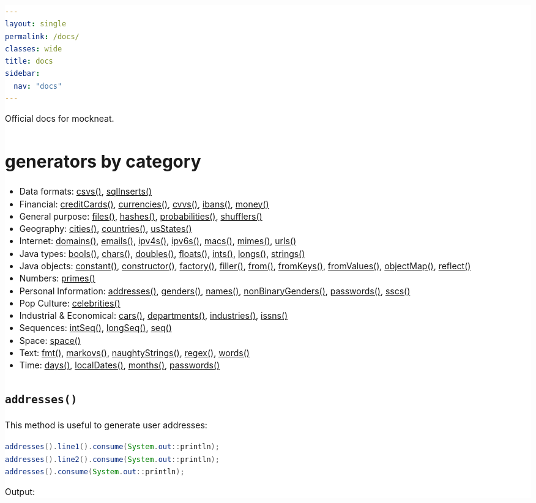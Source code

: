 ```yaml
---
layout: single
permalink: /docs/
classes: wide
title: docs
sidebar:
  nav: "docs"
---
```


Official docs for mockneat.

# generators by category

* Data formats: [csvs()](#csvs), [sqlInserts()](#sqlinserts)
* Financial: [creditCards()](#creditcards), [currencies()](#currencies), [cvvs()](#cvvs), [ibans()](#ibans), [money()](#money)
* General purpose: [files()](#files), [hashes()](#hashes), [probabilities()](#probabilities), [shufflers()](#shufflers)
* Geography: [cities()](#cities), [countries()](#countries), [usStates()](#usstates)
* Internet: [domains()](#domains), [emails()](#emails), [ipv4s()](#ipv4s), [ipv6s()](#ipv6s), [macs()](#macs), [mimes()](#mimes), [urls()](#urls)
* Java types: [bools()](#bools), [chars()](#chars), [doubles()](#doubles), [floats()](#floats), [ints()](#ints), [longs()](#longs), [strings()](#strings)
* Java objects: [constant()](#constant), [constructor()](#constructor), [factory()](#factory), [filler()](#filler), [from()](#from), [fromKeys()](#fromkeys), [fromValues()](#fromvalues), [objectMap()](#objectmap), [reflect()](#reflect) 
* Numbers: [primes()](#primes)
* Personal Information: [addresses()](#addresses), [genders()](#genders), [names()](#names), [nonBinaryGenders()](#nonBinaryGenders), [passwords()](#passwords), [sscs()](#sscs)
* Pop Culture: [celebrities()](#celebrities)
* Industrial & Economical: [cars()](#cars), [departments()](#departments), [industries()](#industries), [issns()](#issns)
* Sequences: [intSeq()](#intseq), [longSeq()](#longseq), [seq()](#seq)
* Space: [space()](#space)
* Text: [fmt()](#fmt), [markovs()](#markovs), [naughtyStrings()](#naughtystrings), [regex()](#regex), [words()](#words)
* Time: [days()](#days), [localDates()](#localdates), [months()](#months), [passwords()](#passwords)

## `addresses()`

This method is useful to generate user addresses:

```java
addresses().line1().consume(System.out::println);
addresses().line2().consume(System.out::println);
addresses().consume(System.out::println);
```

Output:
